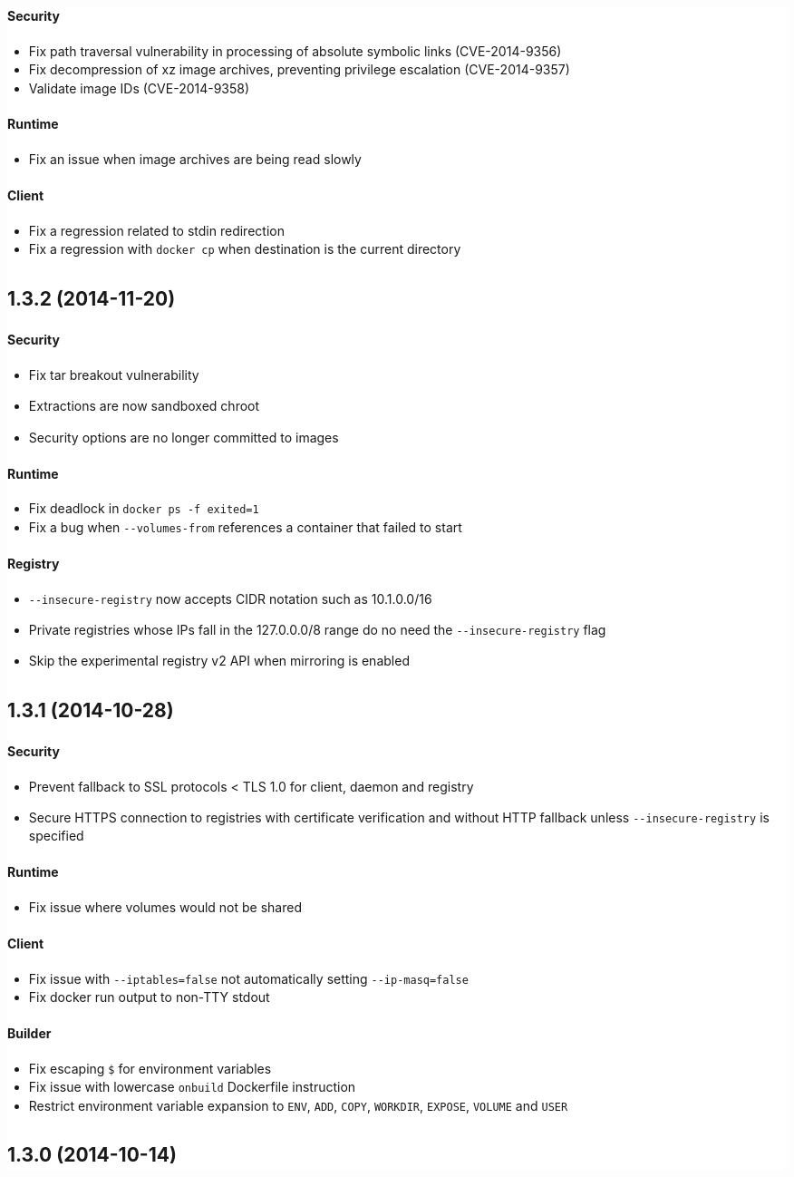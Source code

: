 #### Security
- Fix path traversal vulnerability in processing of absolute symbolic links (CVE-2014-9356)
- Fix decompression of xz image archives, preventing privilege escalation (CVE-2014-9357)
- Validate image IDs (CVE-2014-9358)

#### Runtime
- Fix an issue when image archives are being read slowly

#### Client
- Fix a regression related to stdin redirection
- Fix a regression with `docker cp` when destination is the current directory

## 1.3.2 (2014-11-20)

#### Security
- Fix tar breakout vulnerability
* Extractions are now sandboxed chroot
- Security options are no longer committed to images

#### Runtime
- Fix deadlock in `docker ps -f exited=1`
- Fix a bug when `--volumes-from` references a container that failed to start

#### Registry
+ `--insecure-registry` now accepts CIDR notation such as 10.1.0.0/16
* Private registries whose IPs fall in the 127.0.0.0/8 range do no need the `--insecure-registry` flag
- Skip the experimental registry v2 API when mirroring is enabled

## 1.3.1 (2014-10-28)

#### Security
* Prevent fallback to SSL protocols < TLS 1.0 for client, daemon and registry
+ Secure HTTPS connection to registries with certificate verification and without HTTP fallback unless `--insecure-registry` is specified

#### Runtime
- Fix issue where volumes would not be shared

#### Client
- Fix issue with `--iptables=false` not automatically setting `--ip-masq=false`
- Fix docker run output to non-TTY stdout

#### Builder
- Fix escaping `$` for environment variables
- Fix issue with lowercase `onbuild` Dockerfile instruction
- Restrict environment variable expansion to `ENV`, `ADD`, `COPY`, `WORKDIR`, `EXPOSE`, `VOLUME` and `USER`

## 1.3.0 (2014-10-14)
